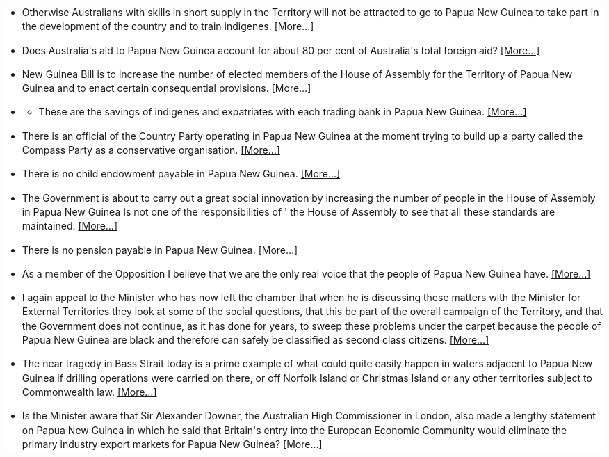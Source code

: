 * Otherwise Australians with skills in short supply in the Territory will not be attracted to go to <span class="highlight">Papua New Guinea</span> to take part in the development of the country and to train indigenes. [[More&hellip;]](https://historichansard.net/senate/1971/19710514_senate_27_s48/#subdebate-28-0)

* Does Australia's aid to <span class="highlight">Papua New Guinea</span> account for about 80 per cent of Australia's total foreign aid? [[More&hellip;]](https://historichansard.net/senate/1971/19710514_senate_27_s48/#subdebate-30-0)

* New Guinea Bill is to increase the number of elected members of the House of Assembly for the Territory of <span class="highlight">Papua New Guinea</span> and to enact certain consequential provisions. [[More&hellip;]](https://historichansard.net/senate/1971/19710518_senate_27_s48/#subdebate-40-0)

* - These are the savings of indigenes and expatriates with each trading bank in <span class="highlight">Papua New Guinea</span>. [[More&hellip;]](https://historichansard.net/senate/1971/19710518_senate_27_s48/#subdebate-40-0)

* There is an official of the Country Party operating in <span class="highlight">Papua New Guinea</span> at the moment trying to build up a party called the Compass Party as a conservative organisation. [[More&hellip;]](https://historichansard.net/senate/1971/19710518_senate_27_s48/#subdebate-40-0)

* There is no child endowment payable in <span class="highlight">Papua New Guinea</span>. [[More&hellip;]](https://historichansard.net/senate/1971/19710518_senate_27_s48/#subdebate-40-0)

* The Government is about to carry out a great social innovation by increasing the number of people in the House of Assembly in <span class="highlight">Papua New Guinea</span> Is not one of the responsibilities of ' the House of Assembly to see that all these standards are maintained. [[More&hellip;]](https://historichansard.net/senate/1971/19710518_senate_27_s48/#subdebate-40-0)

* There is no pension payable in <span class="highlight">Papua New Guinea</span>. [[More&hellip;]](https://historichansard.net/senate/1971/19710518_senate_27_s48/#subdebate-40-0)

* As a member of the Opposition I believe that we are the only real voice that the people of <span class="highlight">Papua New Guinea</span> have. [[More&hellip;]](https://historichansard.net/senate/1971/19710518_senate_27_s48/#subdebate-40-0)

* I again appeal to the Minister who has now left the chamber that when he is discussing these matters with the Minister for External Territories they look at some of the social questions, that this be part of the overall campaign of the Territory, and that the Government does not continue, as it has done for years, to sweep these problems under the carpet because the people of <span class="highlight">Papua New Guinea</span> are black and therefore can safely be classified as second class citizens. [[More&hellip;]](https://historichansard.net/senate/1971/19710518_senate_27_s48/#subdebate-40-0)

* The near tragedy in Bass Strait today is a prime example of what could quite easily happen in waters adjacent to <span class="highlight">Papua New Guinea</span> if drilling operations were carried on there, or off Norfolk Island or Christmas Island or any other territories subject to Commonwealth law. [[More&hellip;]](https://historichansard.net/senate/1971/19710519_senate_27_s48/#subdebate-44-0)

* Is the Minister aware that  Sir Alexander  Downer, the Australian High Commissioner in London, also made a lengthy statement on <span class="highlight">Papua New Guinea</span> in which he said that Britain's entry into the European Economic Community would eliminate the primary industry export markets for <span class="highlight">Papua New Guinea</span>? [[More&hellip;]](https://historichansard.net/senate/1971/19710520_senate_27_s48/#subdebate-16-0)
